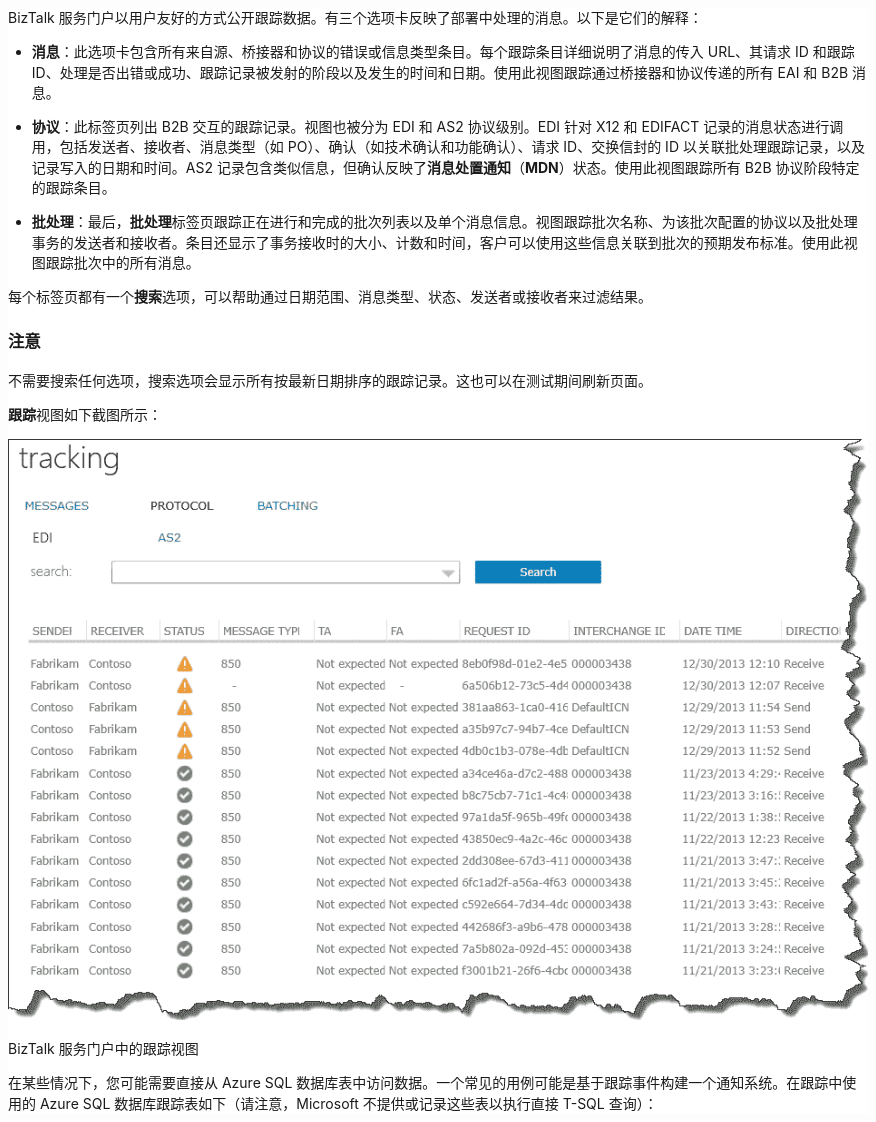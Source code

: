 BizTalk 服务门户以用户友好的方式公开跟踪数据。有三个选项卡反映了部署中处理的消息。以下是它们的解释：

+   **消息**：此选项卡包含所有来自源、桥接器和协议的错误或信息类型条目。每个跟踪条目详细说明了消息的传入 URL、其请求 ID 和跟踪 ID、处理是否出错或成功、跟踪记录被发射的阶段以及发生的时间和日期。使用此视图跟踪通过桥接器和协议传递的所有 EAI 和 B2B 消息。

+   **协议**：此标签页列出 B2B 交互的跟踪记录。视图也被分为 EDI 和 AS2 协议级别。EDI 针对 X12 和 EDIFACT 记录的消息状态进行调用，包括发送者、接收者、消息类型（如 PO）、确认（如技术确认和功能确认）、请求 ID、交换信封的 ID 以关联批处理跟踪记录，以及记录写入的日期和时间。AS2 记录包含类似信息，但确认反映了**消息处置通知**（**MDN**）状态。使用此视图跟踪所有 B2B 协议阶段特定的跟踪条目。

+   **批处理**：最后，**批处理**标签页跟踪正在进行和完成的批次列表以及单个消息信息。视图跟踪批次名称、为该批次配置的协议以及批处理事务的发送者和接收者。条目还显示了事务接收时的大小、计数和时间，客户可以使用这些信息关联到批次的预期发布标准。使用此视图跟踪批次中的所有消息。

每个标签页都有一个**搜索**选项，可以帮助通过日期范围、消息类型、状态、发送者或接收者来过滤结果。

### 注意

不需要搜索任何选项，搜索选项会显示所有按最新日期排序的跟踪记录。这也可以在测试期间刷新页面。

**跟踪**视图如下截图所示：

![跟踪](img/7401EN_07_01.jpg)

BizTalk 服务门户中的跟踪视图

在某些情况下，您可能需要直接从 Azure SQL 数据库表中访问数据。一个常见的用例可能是基于跟踪事件构建一个通知系统。在跟踪中使用的 Azure SQL 数据库跟踪表如下（请注意，Microsoft 不提供或记录这些表以执行直接 T-SQL 查询）：
